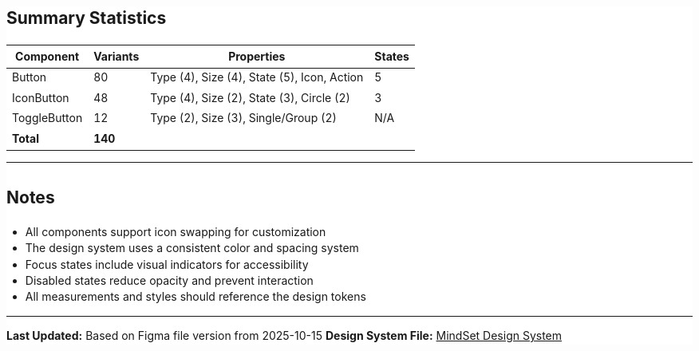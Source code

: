 
## Summary Statistics

| Component | Variants | Properties | States |
|-----------|----------|------------|--------|
| Button | 80 | Type (4), Size (4), State (5), Icon, Action | 5 |
| IconButton | 48 | Type (4), Size (2), State (3), Circle (2) | 3 |
| ToggleButton | 12 | Type (2), Size (3), Single/Group (2) | N/A |
| **Total** | **140** | | |

---

## Notes

- All components support icon swapping for customization
- The design system uses a consistent color and spacing system
- Focus states include visual indicators for accessibility
- Disabled states reduce opacity and prevent interaction
- All measurements and styles should reference the design tokens

---

**Last Updated:** Based on Figma file version from 2025-10-15
**Design System File:** [MindSet Design System](https://www.figma.com/design/XVdVpzEXk8FK4GaXgT1Gi8)

